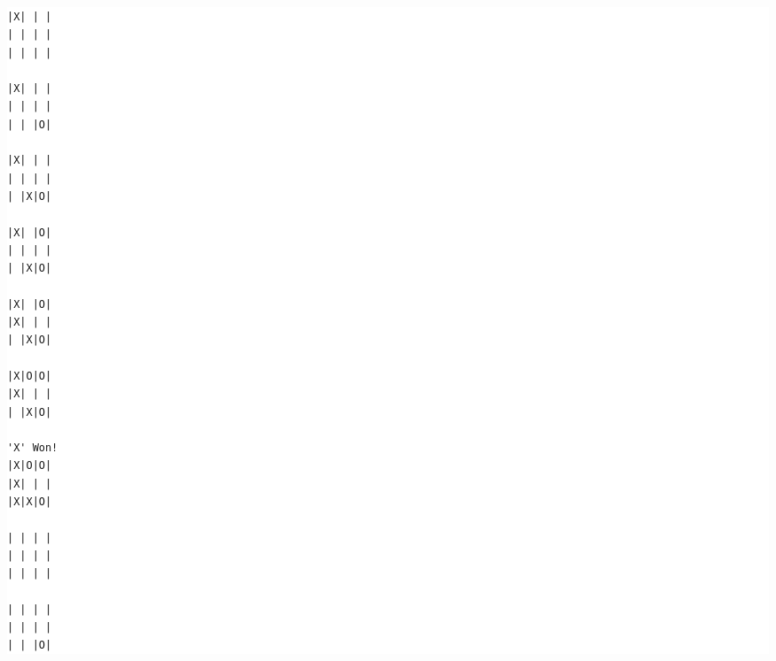     |X| | |
    | | | |
    | | | |
    
    |X| | |
    | | | |
    | | |O|
    
    |X| | |
    | | | |
    | |X|O|
    
    |X| |O|
    | | | |
    | |X|O|
    
    |X| |O|
    |X| | |
    | |X|O|
    
    |X|O|O|
    |X| | |
    | |X|O|
    
    'X' Won!
    |X|O|O|
    |X| | |
    |X|X|O|
    
    | | | |
    | | | |
    | | | |
    
    | | | |
    | | | |
    | | |O|
    